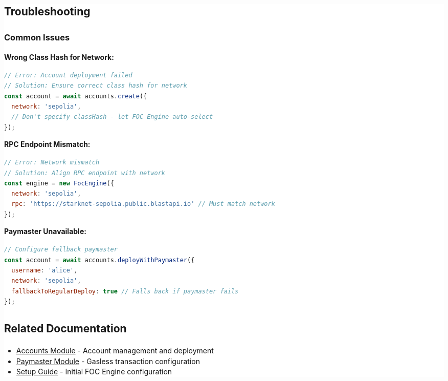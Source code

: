 ## Troubleshooting

### Common Issues

**Wrong Class Hash for Network:**
```javascript
// Error: Account deployment failed
// Solution: Ensure correct class hash for network
const account = await accounts.create({
  network: 'sepolia',
  // Don't specify classHash - let FOC Engine auto-select
});
```

**RPC Endpoint Mismatch:**
```javascript
// Error: Network mismatch
// Solution: Align RPC endpoint with network
const engine = new FocEngine({
  network: 'sepolia',
  rpc: 'https://starknet-sepolia.public.blastapi.io' // Must match network
});
```

**Paymaster Unavailable:**
```javascript
// Configure fallback paymaster
const account = await accounts.deployWithPaymaster({
  username: 'alice',
  network: 'sepolia',
  fallbackToRegularDeploy: true // Falls back if paymaster fails
});
```

## Related Documentation

- [Accounts Module](../modules/accounts) - Account management and deployment
- [Paymaster Module](../modules/paymaster) - Gasless transaction configuration
- [Setup Guide](../getting-started/setup) - Initial FOC Engine configuration

